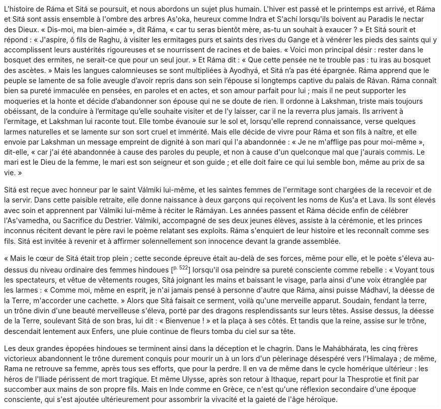L'histoire de Ráma et Sitá se poursuit, et nous abordons un sujet plus humain. L'hiver est passé et le printemps est arrivé, et Ráma et Sitá sont assis ensemble à l'ombre des arbres As'oka, heureux comme Indra et S'achí lorsqu'ils boivent au Paradis le nectar des Dieux. « Dis-moi, ma bien-aimée », dit Ráma, « car tu seras bientôt mère, as-tu un souhait à exaucer ? » Et Sitá sourit et répond : « J'aspire, ô fils de Raghu, à visiter les ermitages purs et saints des rives du Gange et à vénérer les pieds des saints qui y accomplissent leurs austérités rigoureuses et se nourrissent de racines et de baies. « Voici mon principal désir : rester dans le bosquet des ermites, ne serait-ce que pour un seul jour. » Et Ráma dit : « Que cette pensée ne te trouble pas : tu iras au bosquet des ascètes. » Mais les langues calomnieuses se sont multipliées à Ayodhyá, et Sitá n’a pas été épargnée. Ráma apprend que le peuple se lamente de sa folie aveugle d’avoir repris dans son sein l’épouse si longtemps captive du palais de Rávan. Ráma connaît bien sa pureté immaculée en pensées, en paroles et en actes, et son amour parfait pour lui ; mais il ne peut supporter les moqueries et la honte et décide d’abandonner son épouse qui ne se doute de rien. Il ordonne à Lakshman, triste mais toujours obéissant, de la conduire à l’ermitage qu’elle souhaite visiter et de l’y laisser, car il ne la reverra plus jamais. Ils arrivent à l’ermitage, et Lakshman lui raconte tout. Elle tombe évanouie sur le sol et, lorsqu'elle reprend connaissance, verse quelques larmes naturelles et se lamente sur son sort cruel et immérité. Mais elle décide de vivre pour Ráma et son fils à naître, et elle envoie par Lakshman un message empreint de dignité à son mari qui l'a abandonnée : « Je ne m'afflige pas pour moi-même », dit-elle, « car j'ai été abandonnée à cause des paroles du peuple, et non à cause d'un quelconque mal que j'aurais commis. Le mari est le Dieu de la femme, le mari est son seigneur et son guide ; et elle doit faire ce qui lui semble bon, même au prix de sa vie. »

Sitá est reçue avec honneur par le saint Válmiki lui-même, et les saintes femmes de l'ermitage sont chargées de la recevoir et de la servir. Dans cette paisible retraite, elle donne naissance à deux garçons qui reçoivent les noms de Kus'a et Lava. Ils sont élevés avec soin et apprennent par Válmiki lui-même à réciter le Rámáyan. Les années passent et Ráma décide enfin de célébrer l'As'vamedha, ou Sacrifice du Destrier. Válmiki, accompagné de ses deux jeunes élèves, assiste à la cérémonie, et les princes inconnus récitent devant le père ravi le poème relatant ses exploits. Ráma s'enquiert de leur histoire et les reconnaît comme ses fils. Sitá est invitée à revenir et à affirmer solennellement son innocence devant la grande assemblée.

« Mais le cœur de Sitá était trop plein ; cette seconde épreuve était au-delà de ses forces, même pour elle, et le poète s'éleva au-dessus du niveau ordinaire des femmes hindoues <span id="p522">[<sup><small>p. 522</small></sup>]</span> lorsqu'il osa peindre sa pureté consciente comme rebelle : « Voyant tous les spectateurs, et vêtue de vêtements rouges, Sítá joignant les mains et baissant le visage, parla ainsi d'une voix étranglée par les larmes : « Comme moi, même en esprit, je n'ai jamais pensé à personne d'autre que Ráma, ainsi puisse Mádhaví, la déesse de la Terre, m'accorder une cachette. » Alors que Sítá faisait ce serment, voilà qu'une merveille apparut. Soudain, fendant la terre, un trône divin d'une beauté merveilleuse s'éleva, porté par des dragons resplendissants sur leurs têtes. Assise dessus, la déesse de la Terre, soulevant Sitá de son bras, lui dit : « Bienvenue ! » et la plaça à ses côtés. Et tandis que la reine, assise sur le trône, descendait lentement aux Enfers, une pluie continue de fleurs tomba du ciel sur sa tête.

Les deux grandes épopées hindoues se terminent ainsi dans la déception et le chagrin. Dans le Mahábhárata, les cinq frères victorieux abandonnent le trône durement conquis pour mourir un à un lors d'un pèlerinage désespéré vers l'Himalaya ; de même, Rama ne retrouve sa femme, après tous ses efforts, que pour la perdre. Il en va de même dans le cycle homérique ultérieur : les héros de l'Iliade périssent de mort tragique. Et même Ulysse, après son retour à Ithaque, repart pour la Thesprotie et finit par succomber aux mains de son propre fils. Mais en Inde comme en Grèce, ce n'est qu'une réflexion secondaire d'une époque consciente, qui s'est ajoutée ultérieurement pour assombrir la vivacité et la gaieté de l'âge héroïque.
